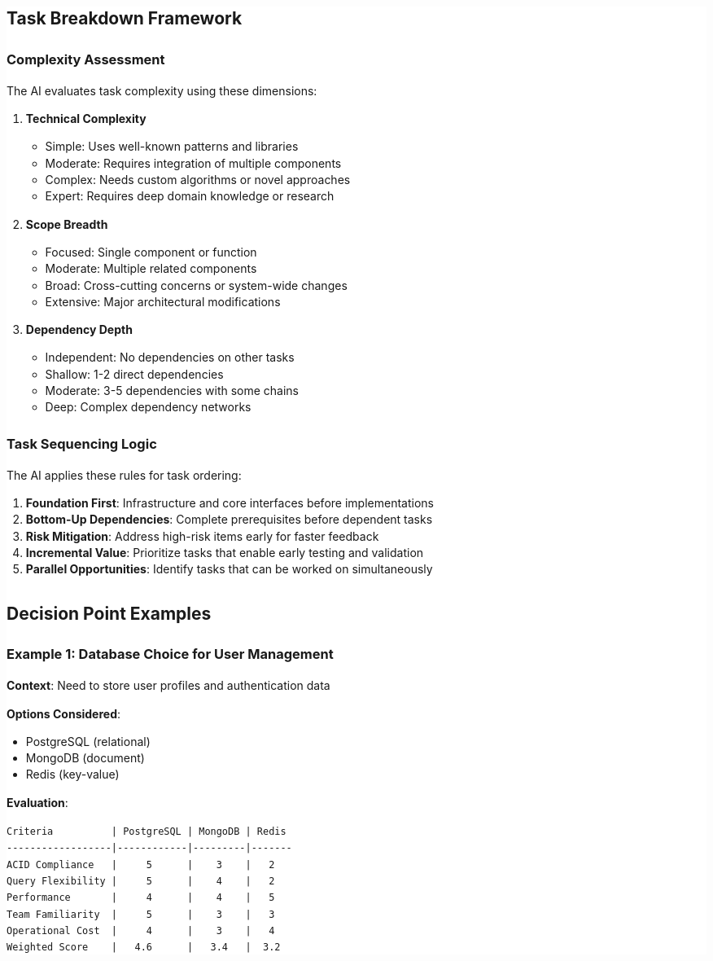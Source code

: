 ## Task Breakdown Framework

### Complexity Assessment

The AI evaluates task complexity using these dimensions:

1. **Technical Complexity**
   - Simple: Uses well-known patterns and libraries
   - Moderate: Requires integration of multiple components
   - Complex: Needs custom algorithms or novel approaches
   - Expert: Requires deep domain knowledge or research

2. **Scope Breadth**
   - Focused: Single component or function
   - Moderate: Multiple related components
   - Broad: Cross-cutting concerns or system-wide changes
   - Extensive: Major architectural modifications

3. **Dependency Depth**
   - Independent: No dependencies on other tasks
   - Shallow: 1-2 direct dependencies
   - Moderate: 3-5 dependencies with some chains
   - Deep: Complex dependency networks

### Task Sequencing Logic

The AI applies these rules for task ordering:

1. **Foundation First**: Infrastructure and core interfaces before implementations
2. **Bottom-Up Dependencies**: Complete prerequisites before dependent tasks
3. **Risk Mitigation**: Address high-risk items early for faster feedback
4. **Incremental Value**: Prioritize tasks that enable early testing and validation
5. **Parallel Opportunities**: Identify tasks that can be worked on simultaneously

## Decision Point Examples

### Example 1: Database Choice for User Management

**Context**: Need to store user profiles and authentication data

**Options Considered**:
- PostgreSQL (relational)
- MongoDB (document)
- Redis (key-value)

**Evaluation**:
```
Criteria          | PostgreSQL | MongoDB | Redis
------------------|------------|---------|-------
ACID Compliance   |     5      |    3    |   2
Query Flexibility |     5      |    4    |   2
Performance       |     4      |    4    |   5
Team Familiarity  |     5      |    3    |   3
Operational Cost  |     4      |    3    |   4
Weighted Score    |   4.6      |   3.4   |  3.2
```

